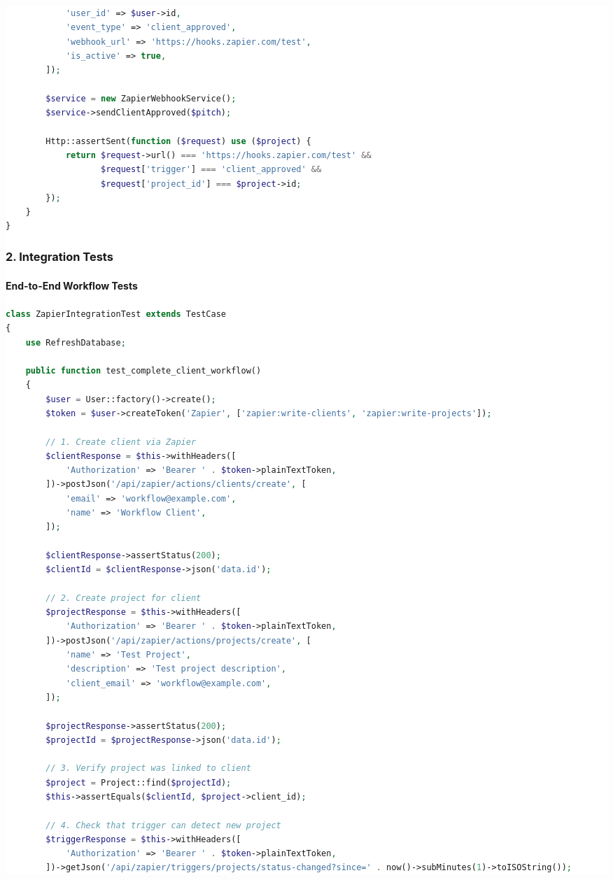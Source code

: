```php
            'user_id' => $user->id,
            'event_type' => 'client_approved',
            'webhook_url' => 'https://hooks.zapier.com/test',
            'is_active' => true,
        ]);
        
        $service = new ZapierWebhookService();
        $service->sendClientApproved($pitch);
        
        Http::assertSent(function ($request) use ($project) {
            return $request->url() === 'https://hooks.zapier.com/test' &&
                   $request['trigger'] === 'client_approved' &&
                   $request['project_id'] === $project->id;
        });
    }
}
```

### 2. Integration Tests

#### End-to-End Workflow Tests
```php
class ZapierIntegrationTest extends TestCase
{
    use RefreshDatabase;
    
    public function test_complete_client_workflow()
    {
        $user = User::factory()->create();
        $token = $user->createToken('Zapier', ['zapier:write-clients', 'zapier:write-projects']);
        
        // 1. Create client via Zapier
        $clientResponse = $this->withHeaders([
            'Authorization' => 'Bearer ' . $token->plainTextToken,
        ])->postJson('/api/zapier/actions/clients/create', [
            'email' => 'workflow@example.com',
            'name' => 'Workflow Client',
        ]);
        
        $clientResponse->assertStatus(200);
        $clientId = $clientResponse->json('data.id');
        
        // 2. Create project for client
        $projectResponse = $this->withHeaders([
            'Authorization' => 'Bearer ' . $token->plainTextToken,
        ])->postJson('/api/zapier/actions/projects/create', [
            'name' => 'Test Project',
            'description' => 'Test project description',
            'client_email' => 'workflow@example.com',
        ]);
        
        $projectResponse->assertStatus(200);
        $projectId = $projectResponse->json('data.id');
        
        // 3. Verify project was linked to client
        $project = Project::find($projectId);
        $this->assertEquals($clientId, $project->client_id);
        
        // 4. Check that trigger can detect new project
        $triggerResponse = $this->withHeaders([
            'Authorization' => 'Bearer ' . $token->plainTextToken,
        ])->getJson('/api/zapier/triggers/projects/status-changed?since=' . now()->subMinutes(1)->toISOString());
```